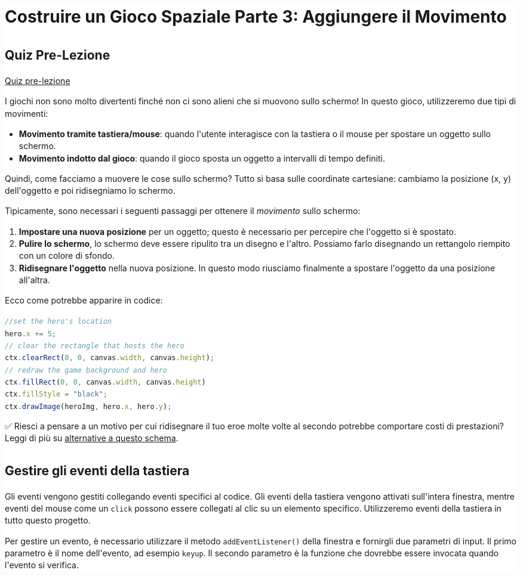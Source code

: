 
# Costruire un Gioco Spaziale Parte 3: Aggiungere il Movimento

## Quiz Pre-Lezione

[Quiz pre-lezione](https://ff-quizzes.netlify.app/web/quiz/33)

I giochi non sono molto divertenti finché non ci sono alieni che si muovono sullo schermo! In questo gioco, utilizzeremo due tipi di movimenti:

- **Movimento tramite tastiera/mouse**: quando l'utente interagisce con la tastiera o il mouse per spostare un oggetto sullo schermo.
- **Movimento indotto dal gioco**: quando il gioco sposta un oggetto a intervalli di tempo definiti.

Quindi, come facciamo a muovere le cose sullo schermo? Tutto si basa sulle coordinate cartesiane: cambiamo la posizione (x, y) dell'oggetto e poi ridisegniamo lo schermo.

Tipicamente, sono necessari i seguenti passaggi per ottenere il *movimento* sullo schermo:

1. **Impostare una nuova posizione** per un oggetto; questo è necessario per percepire che l'oggetto si è spostato.
2. **Pulire lo schermo**, lo schermo deve essere ripulito tra un disegno e l'altro. Possiamo farlo disegnando un rettangolo riempito con un colore di sfondo.
3. **Ridisegnare l'oggetto** nella nuova posizione. In questo modo riusciamo finalmente a spostare l'oggetto da una posizione all'altra.

Ecco come potrebbe apparire in codice:

```javascript
//set the hero's location
hero.x += 5;
// clear the rectangle that hosts the hero
ctx.clearRect(0, 0, canvas.width, canvas.height);
// redraw the game background and hero
ctx.fillRect(0, 0, canvas.width, canvas.height)
ctx.fillStyle = "black";
ctx.drawImage(heroImg, hero.x, hero.y);
```

✅ Riesci a pensare a un motivo per cui ridisegnare il tuo eroe molte volte al secondo potrebbe comportare costi di prestazioni? Leggi di più su [alternative a questo schema](https://developer.mozilla.org/en-US/docs/Web/API/Canvas_API/Tutorial/Optimizing_canvas).

## Gestire gli eventi della tastiera

Gli eventi vengono gestiti collegando eventi specifici al codice. Gli eventi della tastiera vengono attivati sull'intera finestra, mentre eventi del mouse come un `click` possono essere collegati al clic su un elemento specifico. Utilizzeremo eventi della tastiera in tutto questo progetto.

Per gestire un evento, è necessario utilizzare il metodo `addEventListener()` della finestra e fornirgli due parametri di input. Il primo parametro è il nome dell'evento, ad esempio `keyup`. Il secondo parametro è la funzione che dovrebbe essere invocata quando l'evento si verifica.
